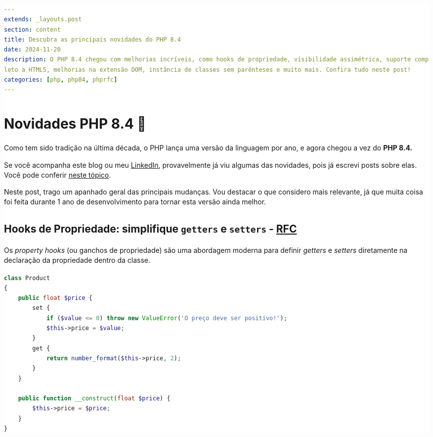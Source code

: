 ```yaml
---
extends: _layouts.post
section: content
title: Descubra as principais novidades do PHP 8.4
date: 2024-11-20
description: O PHP 8.4 chegou com melhorias incríveis, como hooks de propriedade, visibilidade assimétrica, suporte completo a HTML5, melhorias na extensão DOM, instância de classes sem parênteses e muito mais. Confira tudo neste post!
categories: [php, php84, phprfc]
---
```


# Novidades PHP 8.4 🐘

Como tem sido tradição na última década, o PHP lança uma versão da linguagem por ano, e agora chegou a vez do **PHP 8.4.**

Se você acompanha este blog ou meu [LinkedIn](https://www.linkedin.com/in/marcosmarcolin/), provavelmente já viu algumas das novidades, pois já escrevi posts sobre elas. Você pode conferir [neste tópico](https://www.marcosmarcolin.com.br/blog/categories/php84).

Neste post, trago um apanhado geral das principais mudanças. Vou destacar o que considero mais relevante, já que muita coisa foi feita durante 1 ano de desenvolvimento para tornar esta versão ainda melhor.

## Hooks de Propriedade: simplifique `getters` e `setters` - [RFC](https://wiki.php.net/rfc/property-hooks?utm_source=blog&utm_medium=post&utm_campaign=php84&utm_id=2024)

Os _property hooks_ (ou ganchos de propriedade) são uma abordagem moderna para definir _getters_ e _setters_ diretamente na declaração da propriedade dentro da classe.

```php
class Product 
{
    public float $price {
        set {
            if ($value <= 0) throw new ValueError('O preço deve ser positivo!');
            $this->price = $value;
        }
        get {
            return number_format($this->price, 2);
        }
    }

    public function __construct(float $price) {
        $this->price = $price;
    }
}
```
